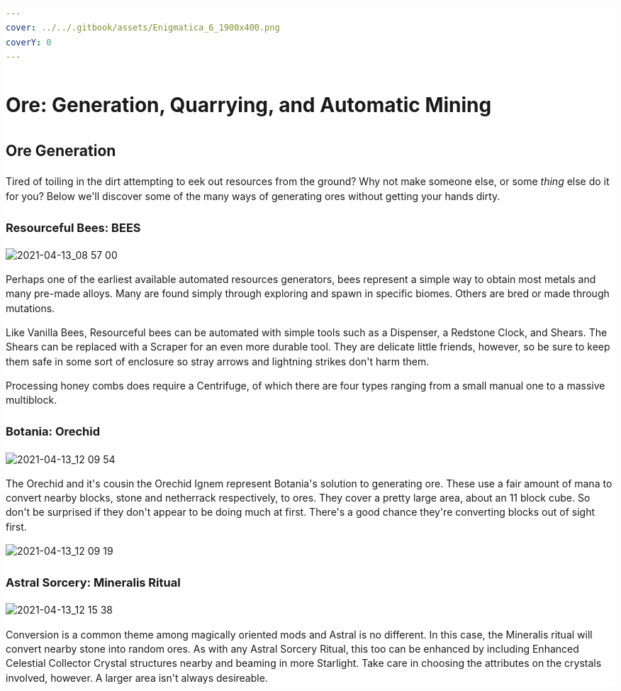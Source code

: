 ```yaml
---
cover: ../../.gitbook/assets/Enigmatica_6_1900x400.png
coverY: 0
---
```


# Ore: Generation, Quarrying, and Automatic Mining

## Ore Generation

Tired of toiling in the dirt attempting to eek out resources from the ground? Why not make someone else, or some _thing_ else do it for you? Below we'll discover some of the many ways of generating ores without getting your hands dirty.

### **Resourceful Bees: BEES**

![2021-04-13\_08 57 00](https://user-images.githubusercontent.com/9543430/114556070-54372800-9c36-11eb-88d5-18c959d21870.png)

Perhaps one of the earliest available automated resources generators, bees represent a simple way to obtain most metals and many pre-made alloys. Many are found simply through exploring and spawn in specific biomes. Others are bred or made through mutations.

Like Vanilla Bees, Resourceful bees can be automated with simple tools such as a Dispenser, a Redstone Clock, and Shears. The Shears can be replaced with a Scraper for an even more durable tool. They are delicate little friends, however, so be sure to keep them safe in some sort of enclosure so stray arrows and lightning strikes don't harm them.

Processing honey combs does require a Centrifuge, of which there are four types ranging from a small manual one to a massive multiblock.

### **Botania: Orechid**

![2021-04-13\_12 09 54](https://user-images.githubusercontent.com/9543430/114585037-3cb96880-9c51-11eb-8a12-03e086d1270e.png)

The Orechid and it's cousin the Orechid Ignem represent Botania's solution to generating ore. These use a fair amount of mana to convert nearby blocks, stone and netherrack respectively, to ores. They cover a pretty large area, about an 11 block cube. So don't be surprised if they don't appear to be doing much at first. There's a good chance they're converting blocks out of sight first.

![2021-04-13\_12 09 19](https://user-images.githubusercontent.com/9543430/114585041-3d51ff00-9c51-11eb-8215-e0a151807f4d.png)

### **Astral Sorcery: Mineralis Ritual**

![2021-04-13\_12 15 38](https://user-images.githubusercontent.com/9543430/114585842-0f20ef00-9c52-11eb-8a27-eea3cbe4e0f3.png)

Conversion is a common theme among magically oriented mods and Astral is no different. In this case, the Mineralis ritual will convert nearby stone into random ores. As with any Astral Sorcery Ritual, this too can be enhanced by including Enhanced Celestial Collector Crystal structures nearby and beaming in more Starlight. Take care in choosing the attributes on the crystals involved, however. A larger area isn't always desireable.
